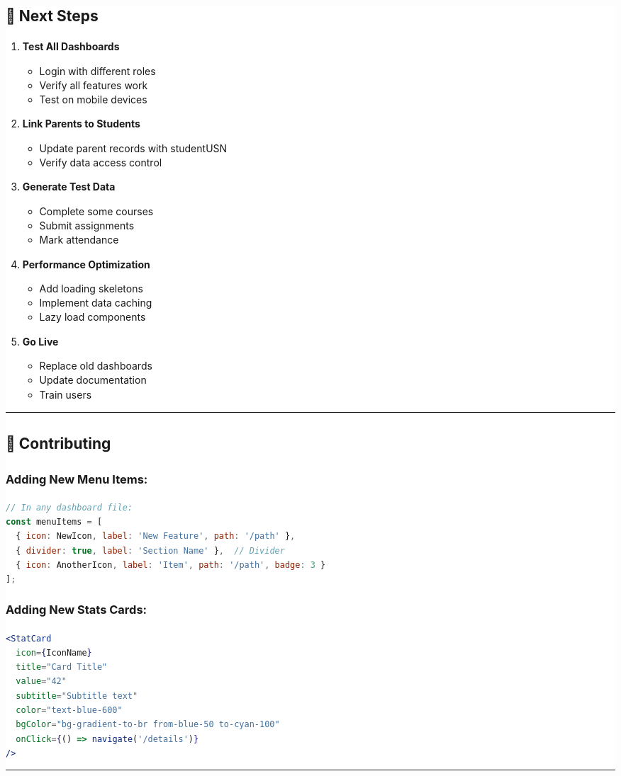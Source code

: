 
## 🎯 Next Steps

1. **Test All Dashboards**
   - Login with different roles
   - Verify all features work
   - Test on mobile devices

2. **Link Parents to Students**
   - Update parent records with studentUSN
   - Verify data access control

3. **Generate Test Data**
   - Complete some courses
   - Submit assignments
   - Mark attendance

4. **Performance Optimization**
   - Add loading skeletons
   - Implement data caching
   - Lazy load components

5. **Go Live**
   - Replace old dashboards
   - Update documentation
   - Train users

---

## 🤝 Contributing

### **Adding New Menu Items:**

```jsx
// In any dashboard file:
const menuItems = [
  { icon: NewIcon, label: 'New Feature', path: '/path' },
  { divider: true, label: 'Section Name' },  // Divider
  { icon: AnotherIcon, label: 'Item', path: '/path', badge: 3 }
];
```

### **Adding New Stats Cards:**

```jsx
<StatCard
  icon={IconName}
  title="Card Title"
  value="42"
  subtitle="Subtitle text"
  color="text-blue-600"
  bgColor="bg-gradient-to-br from-blue-50 to-cyan-100"
  onClick={() => navigate('/details')}
/>
```

---